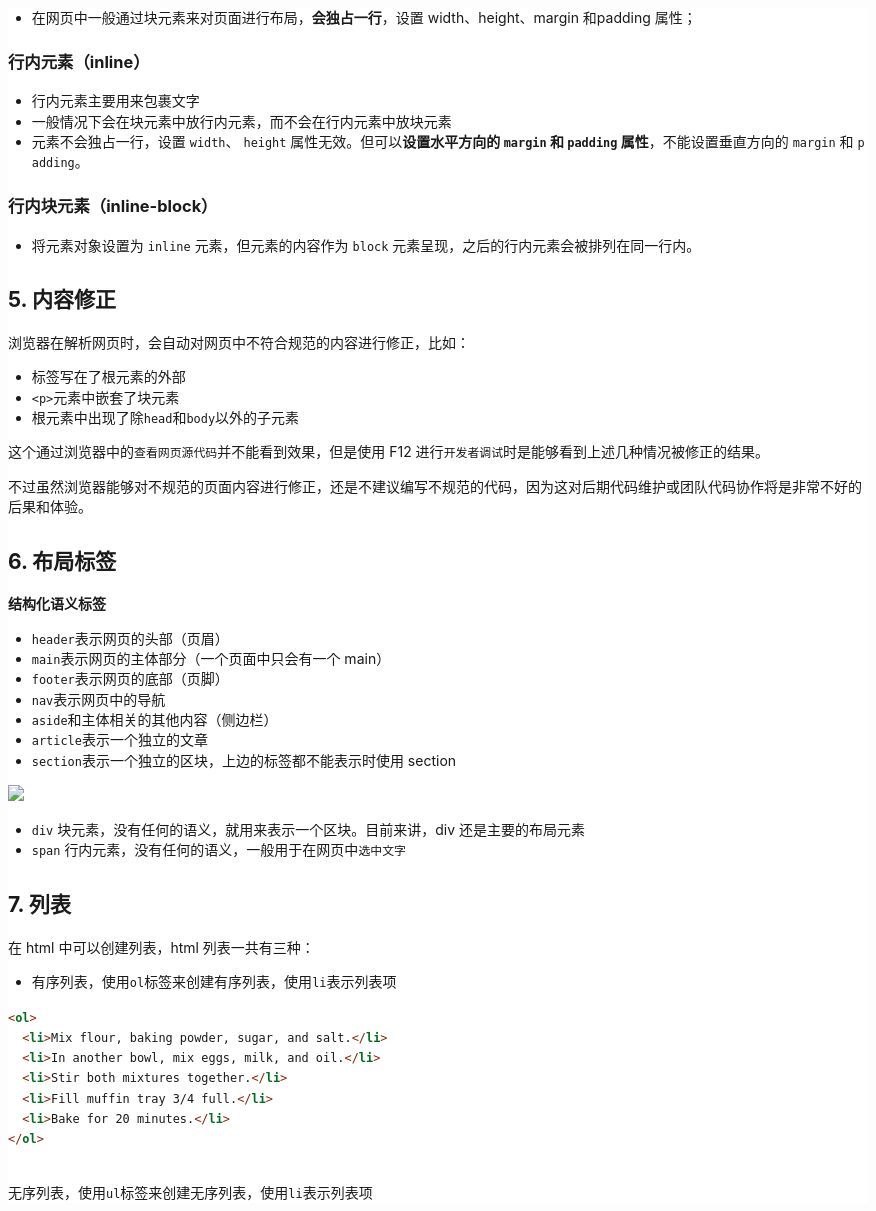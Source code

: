 - 在网页中一般通过块元素来对页面进行布局，**会独占一行**，设置 width、height、margin 和padding 属性；


### 行内元素（inline）

- 行内元素主要用来包裹文字
- 一般情况下会在块元素中放行内元素，而不会在行内元素中放块元素 
- 元素不会独占一行，设置 `width`、 `height` 属性无效。但可以**设置水平方向的 `margin` 和 `padding` 属性**，不能设置垂直方向的 `margin` 和 `padding`。

### 行内块元素（inline-block）

- 将元素对象设置为 `inline` 元素，但元素的内容作为 `block` 元素呈现，之后的行内元素会被排列在同一行内。


## 5. 内容修正

浏览器在解析网页时，会自动对网页中不符合规范的内容进行修正，比如：

- 标签写在了根元素的外部
- `<p>`元素中嵌套了块元素
- 根元素中出现了除`head`和`body`以外的子元素

这个通过浏览器中的`查看网页源代码`并不能看到效果，但是使用 F12 进行`开发者调试`时是能够看到上述几种情况被修正的结果。

不过虽然浏览器能够对不规范的页面内容进行修正，还是不建议编写不规范的代码，因为这对后期代码维护或团队代码协作将是非常不好的后果和体验。


## 6. 布局标签

**结构化语义标签**

- `header`表示网页的头部（页眉）
- `main`表示网页的主体部分（一个页面中只会有一个 main）
- `footer`表示网页的底部（页脚）
- `nav`表示网页中的导航
- `aside`和主体相关的其他内容（侧边栏）
- `article`表示一个独立的文章
- `section`表示一个独立的区块，上边的标签都不能表示时使用 section

![](https://img-blog.csdnimg.cn/img_convert/62350db5fc5eae4fd6366e0bbb2aa645.png#crop=0&crop=0&crop=1&crop=1&id=wvUH3&originHeight=258&originWidth=220&originalType=binary&ratio=1&rotation=0&showTitle=false&status=done&style=none&title=)

- `div` 块元素，没有任何的语义，就用来表示一个区块。目前来讲，div 还是主要的布局元素
- `span` 行内元素，没有任何的语义，一般用于在网页中`选中文字`


## 7. 列表

在 html 中可以创建列表，html 列表一共有三种：

-  有序列表，使用`ol`标签来创建有序列表，使用`li`表示列表项 
```html
<ol>
  <li>Mix flour, baking powder, sugar, and salt.</li>
  <li>In another bowl, mix eggs, milk, and oil.</li>
  <li>Stir both mixtures together.</li>
  <li>Fill muffin tray 3/4 full.</li>
  <li>Bake for 20 minutes.</li>
</ol>
```
<br /> 无序列表，使用`ul`标签来创建无序列表，使用`li`表示列表项 
